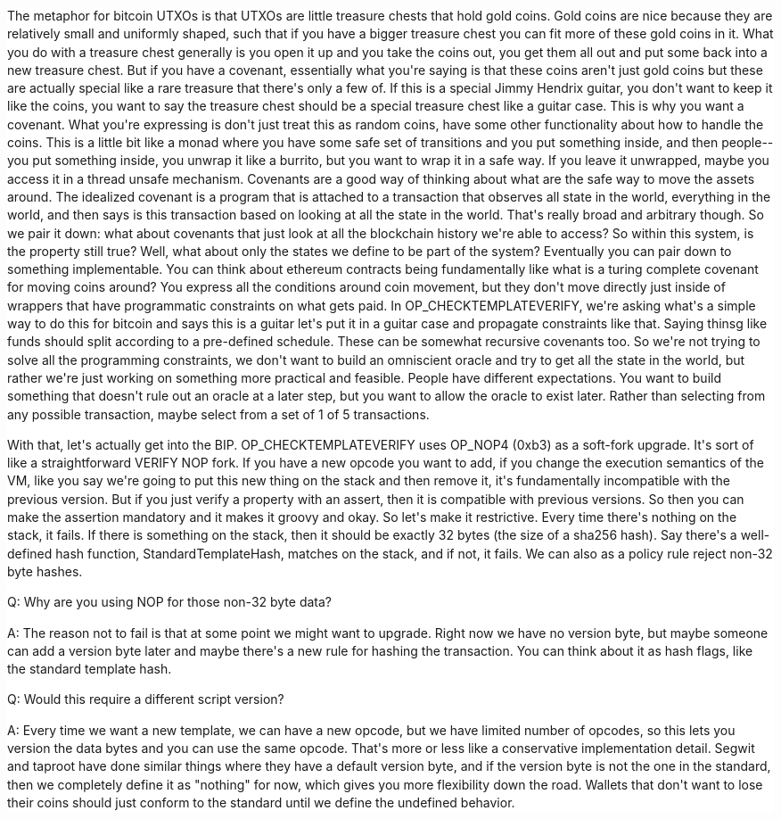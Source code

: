 The metaphor for bitcoin UTXOs is that UTXOs are little treasure chests that hold gold coins. Gold coins are nice because they are relatively small and uniformly shaped, such that if you have a bigger treasure chest you can fit more of these gold coins in it. What you do with a treasure chest generally is you open it up and you take the coins out, you get them all out and put some back into a new treasure chest. But if you have a covenant, essentially what you're saying is that these coins aren't just gold coins but these are actually special like a rare treasure that there's only a few of. If this is a special Jimmy Hendrix guitar, you don't want to keep it like the coins, you want to say the treasure chest should be a special treasure chest like a guitar case. This is why you want a covenant. What you're expressing is don't just treat this as random coins, have some other functionality about how to handle the coins. This is a little bit like a monad where you have some safe set of transitions and you put something inside, and then people-- you put something inside, you unwrap it like a burrito, but you want to wrap it in a safe way. If you leave it unwrapped, maybe you access it in a thread unsafe mechanism. Covenants are a good way of thinking about what are the safe way to move the assets around. The idealized covenant is a program that is attached to a transaction that observes all state in the world, everything in the world, and then says is this transaction based on looking at all the state in the world. That's really broad and arbitrary though. So we pair it down: what about covenants that just look at all the blockchain history we're able to access? So within this system, is the property still true? Well, what about only the states we define to be part of the system? Eventually you can pair down to something implementable. You can think about ethereum contracts being fundamentally like what is a turing complete covenant for moving coins around? You express all the conditions around coin movement, but they don't move directly just inside of wrappers that have programmatic constraints on what gets paid. In OP\_CHECKTEMPLATEVERIFY, we're asking what's a simple way to do this for bitcoin and says this is a guitar let's put it in a guitar case and propagate constraints like that. Saying thinsg like funds should split according to a pre-defined schedule. These can be somewhat recursive covenants too. So we're not trying to solve all the programming constraints, we don't want to build an omniscient oracle and try to get all the state in the world, but rather we're just working on something more practical and feasible. People have different expectations. You want to build something that doesn't rule out an oracle at a later step, but you want to allow the oracle to exist later. Rather than selecting from any possible transaction, maybe select from a set of 1 of 5 transactions.

With that, let's actually get into the BIP. OP\_CHECKTEMPLATEVERIFY uses OP\_NOP4 (0xb3) as a soft-fork upgrade. It's sort of like a straightforward VERIFY NOP fork. If you have a new opcode you want to add, if you change the execution semantics of the VM, like you say we're going to put this new thing on the stack and then remove it, it's fundamentally incompatible with the previous version. But if you just verify a property with an assert, then it is compatible with previous versions. So then you can make the assertion mandatory and it makes it groovy and okay. So let's make it restrictive. Every time there's nothing on the stack, it fails. If there is something on the stack, then it should be exactly 32 bytes (the size of a sha256 hash). Say there's a well-defined hash function, StandardTemplateHash, matches on the stack, and if not, it fails. We can also as a policy rule reject non-32 byte hashes.

Q: Why are you using NOP for those non-32 byte data?

A: The reason not to fail is that at some point we might want to upgrade. Right now we have no version byte, but maybe someone can add a version byte later and maybe there's a new rule for hashing the transaction. You can think about it as hash flags, like the standard template hash.

Q: Would this require a different script version?

A: Every time we want a new template, we can have a new opcode, but we have limited number of opcodes, so this lets you version the data bytes and you can use the same opcode. That's more or less like a conservative implementation detail. Segwit and taproot have done similar things where they have a default version byte, and if the version byte is not the one in the standard, then we completely define it as "nothing" for now, which gives you more flexibility down the road. Wallets that don't want to lose their coins should just conform to the standard until we define the undefined behavior.
